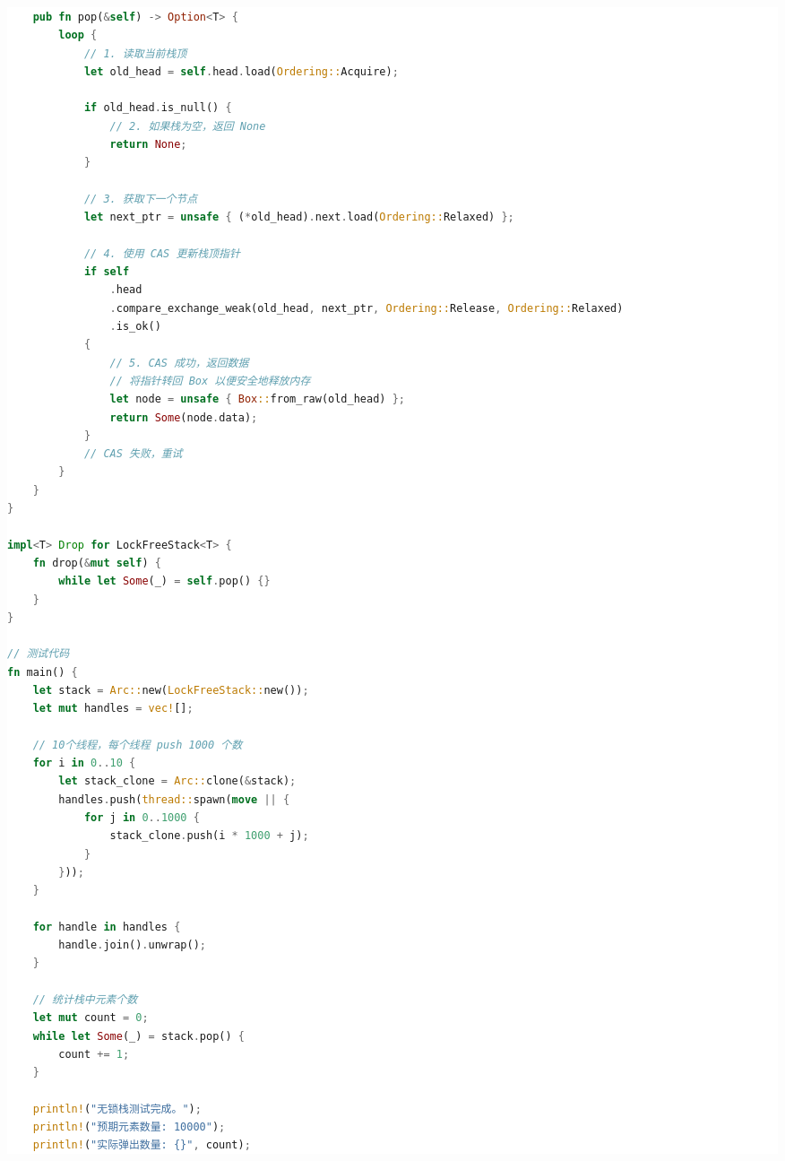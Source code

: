 ```rust
    pub fn pop(&self) -> Option<T> {
        loop {
            // 1. 读取当前栈顶
            let old_head = self.head.load(Ordering::Acquire);

            if old_head.is_null() {
                // 2. 如果栈为空，返回 None
                return None;
            }

            // 3. 获取下一个节点
            let next_ptr = unsafe { (*old_head).next.load(Ordering::Relaxed) };

            // 4. 使用 CAS 更新栈顶指针
            if self
                .head
                .compare_exchange_weak(old_head, next_ptr, Ordering::Release, Ordering::Relaxed)
                .is_ok()
            {
                // 5. CAS 成功，返回数据
                // 将指针转回 Box 以便安全地释放内存
                let node = unsafe { Box::from_raw(old_head) };
                return Some(node.data);
            }
            // CAS 失败，重试
        }
    }
}

impl<T> Drop for LockFreeStack<T> {
    fn drop(&mut self) {
        while let Some(_) = self.pop() {}
    }
}

// 测试代码
fn main() {
    let stack = Arc::new(LockFreeStack::new());
    let mut handles = vec![];

    // 10个线程，每个线程 push 1000 个数
    for i in 0..10 {
        let stack_clone = Arc::clone(&stack);
        handles.push(thread::spawn(move || {
            for j in 0..1000 {
                stack_clone.push(i * 1000 + j);
            }
        }));
    }

    for handle in handles {
        handle.join().unwrap();
    }

    // 统计栈中元素个数
    let mut count = 0;
    while let Some(_) = stack.pop() {
        count += 1;
    }
    
    println!("无锁栈测试完成。");
    println!("预期元素数量: 10000");
    println!("实际弹出数量: {}", count);
```